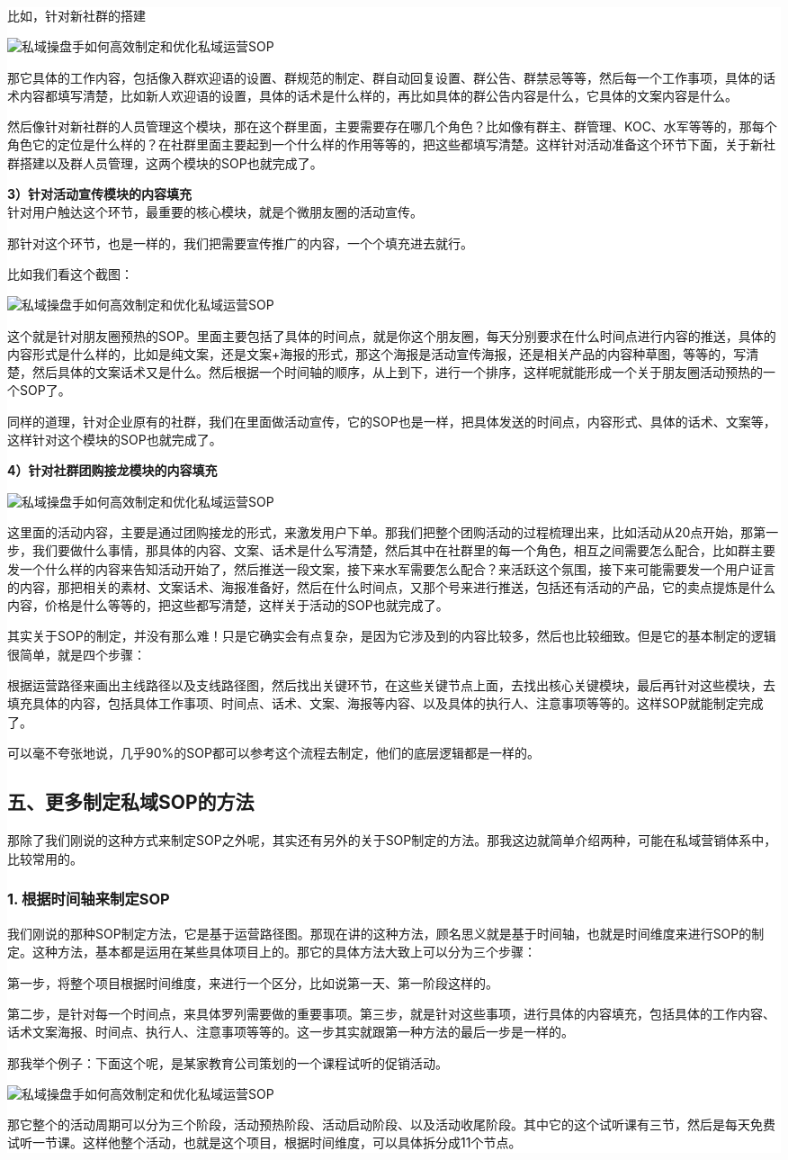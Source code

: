 比如，针对新社群的搭建

![私域操盘手如何高效制定和优化私域运营SOP](https://image.woshipm.com/wp-files/2024/07/goX70KnJygvxKZOd27Kc.png)

那它具体的工作内容，包括像入群欢迎语的设置、群规范的制定、群自动回复设置、群公告、群禁忌等等，然后每一个工作事项，具体的话术内容都填写清楚，比如新人欢迎语的设置，具体的话术是什么样的，再比如具体的群公告内容是什么，它具体的文案内容是什么。

然后像针对新社群的人员管理这个模块，那在这个群里面，主要需要存在哪几个角色？比如像有群主、群管理、KOC、水军等等的，那每个角色它的定位是什么样的？在社群里面主要起到一个什么样的作用等等的，把这些都填写清楚。这样针对活动准备这个环节下面，关于新社群搭建以及群人员管理，这两个模块的SOP也就完成了。

**3）针对活动宣传模块的内容填充**  
针对用户触达这个环节，最重要的核心模块，就是个微朋友圈的活动宣传。

那针对这个环节，也是一样的，我们把需要宣传推广的内容，一个个填充进去就行。

比如我们看这个截图：

![私域操盘手如何高效制定和优化私域运营SOP](https://image.woshipm.com/wp-files/2024/07/khPnfzRkhAlEUuDUSzAi.png)

这个就是针对朋友圈预热的SOP。里面主要包括了具体的时间点，就是你这个朋友圈，每天分别要求在什么时间点进行内容的推送，具体的内容形式是什么样的，比如是纯文案，还是文案+海报的形式，那这个海报是活动宣传海报，还是相关产品的内容种草图，等等的，写清楚，然后具体的文案话术又是什么。然后根据一个时间轴的顺序，从上到下，进行一个排序，这样呢就能形成一个关于朋友圈活动预热的一个SOP了。

同样的道理，针对企业原有的社群，我们在里面做活动宣传，它的SOP也是一样，把具体发送的时间点，内容形式、具体的话术、文案等，这样针对这个模块的SOP也就完成了。

**4）针对社群团购接龙模块的内容填充**

![私域操盘手如何高效制定和优化私域运营SOP](https://image.woshipm.com/wp-files/2024/07/TIr4ZZ44bxcBsA7plO6p.png)

这里面的活动内容，主要是通过团购接龙的形式，来激发用户下单。那我们把整个团购活动的过程梳理出来，比如活动从20点开始，那第一步，我们要做什么事情，那具体的内容、文案、话术是什么写清楚，然后其中在社群里的每一个角色，相互之间需要怎么配合，比如群主要发一个什么样的内容来告知活动开始了，然后推送一段文案，接下来水军需要怎么配合？来活跃这个氛围，接下来可能需要发一个用户证言的内容，那把相关的素材、文案话术、海报准备好，然后在什么时间点，又那个号来进行推送，包括还有活动的产品，它的卖点提炼是什么内容，价格是什么等等的，把这些都写清楚，这样关于活动的SOP也就完成了。

其实关于SOP的制定，并没有那么难！只是它确实会有点复杂，是因为它涉及到的内容比较多，然后也比较细致。但是它的基本制定的逻辑很简单，就是四个步骤：

根据运营路径来画出主线路径以及支线路径图，然后找出关键环节，在这些关键节点上面，去找出核心关键模块，最后再针对这些模块，去填充具体的内容，包括具体工作事项、时间点、话术、文案、海报等内容、以及具体的执行人、注意事项等等的。这样SOP就能制定完成了。

可以毫不夸张地说，几乎90%的SOP都可以参考这个流程去制定，他们的底层逻辑都是一样的。

## 五、更多制定私域SOP的方法

那除了我们刚说的这种方式来制定SOP之外呢，其实还有另外的关于SOP制定的方法。那我这边就简单介绍两种，可能在私域营销体系中，比较常用的。

### 1\. 根据时间轴来制定SOP

我们刚说的那种SOP制定方法，它是基于运营路径图。那现在讲的这种方法，顾名思义就是基于时间轴，也就是时间维度来进行SOP的制定。这种方法，基本都是运用在某些具体项目上的。那它的具体方法大致上可以分为三个步骤：

第一步，将整个项目根据时间维度，来进行一个区分，比如说第一天、第一阶段这样的。

第二步，是针对每一个时间点，来具体罗列需要做的重要事项。第三步，就是针对这些事项，进行具体的内容填充，包括具体的工作内容、话术文案海报、时间点、执行人、注意事项等等的。这一步其实就跟第一种方法的最后一步是一样的。

那我举个例子：下面这个呢，是某家教育公司策划的一个课程试听的促销活动。

![私域操盘手如何高效制定和优化私域运营SOP](https://image.woshipm.com/wp-files/2024/07/WPnE1lx2V9Zz21xY9Da6.png)

那它整个的活动周期可以分为三个阶段，活动预热阶段、活动启动阶段、以及活动收尾阶段。其中它的这个试听课有三节，然后是每天免费试听一节课。这样他整个活动，也就是这个项目，根据时间维度，可以具体拆分成11个节点。
